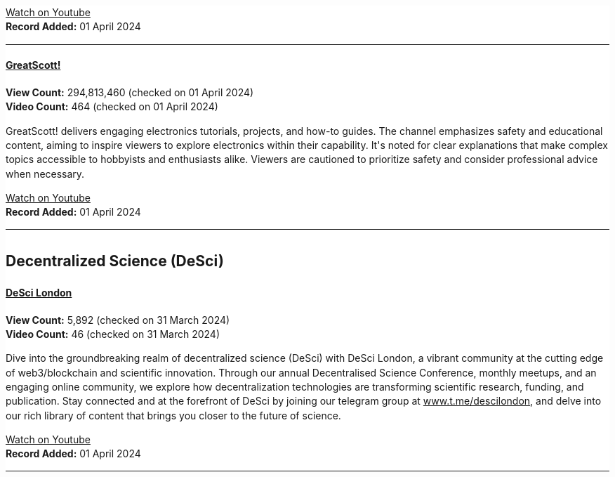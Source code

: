 [Watch on Youtube](https://www.youtube.com/channel/UC6CD4bm7JBO7cDECIeR-ctQ)  
**Record Added:** 01 April 2024

---
#### [GreatScott!](https://www.youtube.com/channel/UC6mIxFTvXkWQVEHPsEdflzQ)
**View Count:** 294,813,460 (checked on 01 April 2024)  
**Video Count:** 464 (checked on 01 April 2024)  

GreatScott! delivers engaging electronics tutorials, projects, and how-to guides. The channel emphasizes safety and educational content, aiming to inspire viewers to explore electronics within their capability. It's noted for clear explanations that make complex topics accessible to hobbyists and enthusiasts alike. Viewers are cautioned to prioritize safety and consider professional advice when necessary.

[Watch on Youtube](https://www.youtube.com/channel/UC6mIxFTvXkWQVEHPsEdflzQ)  
**Record Added:** 01 April 2024

---
## Decentralized Science (DeSci)
#### [DeSci London](https://www.youtube.com/channel/UCdiT0pg0TMcRFW03tw9NhKw)
**View Count:** 5,892 (checked on 31 March 2024)  
**Video Count:** 46 (checked on 31 March 2024)  

Dive into the groundbreaking realm of decentralized science (DeSci) with DeSci London, a vibrant community at the cutting edge of web3/blockchain and scientific innovation. Through our annual Decentralised Science Conference, monthly meetups, and an engaging online community, we explore how decentralization technologies are transforming scientific research, funding, and publication. Stay connected and at the forefront of DeSci by joining our telegram group at www.t.me/descilondon, and delve into our rich library of content that brings you closer to the future of science.

[Watch on Youtube](https://www.youtube.com/channel/UCdiT0pg0TMcRFW03tw9NhKw)  
**Record Added:** 01 April 2024

---

